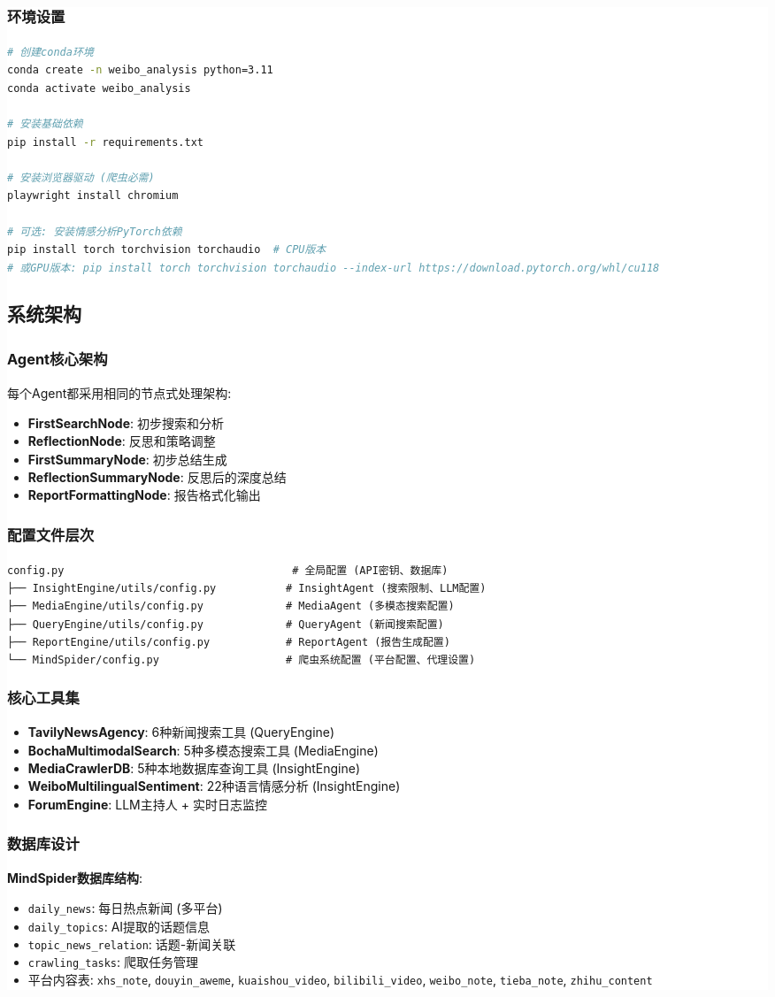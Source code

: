 ### 环境设置
```bash
# 创建conda环境
conda create -n weibo_analysis python=3.11
conda activate weibo_analysis

# 安装基础依赖
pip install -r requirements.txt

# 安装浏览器驱动 (爬虫必需)
playwright install chromium

# 可选: 安装情感分析PyTorch依赖
pip install torch torchvision torchaudio  # CPU版本
# 或GPU版本: pip install torch torchvision torchaudio --index-url https://download.pytorch.org/whl/cu118
```

## 系统架构

### Agent核心架构
每个Agent都采用相同的节点式处理架构:
- **FirstSearchNode**: 初步搜索和分析
- **ReflectionNode**: 反思和策略调整
- **FirstSummaryNode**: 初步总结生成
- **ReflectionSummaryNode**: 反思后的深度总结
- **ReportFormattingNode**: 报告格式化输出

### 配置文件层次
```
config.py                                    # 全局配置 (API密钥、数据库)
├── InsightEngine/utils/config.py           # InsightAgent (搜索限制、LLM配置)
├── MediaEngine/utils/config.py             # MediaAgent (多模态搜索配置)
├── QueryEngine/utils/config.py             # QueryAgent (新闻搜索配置)
├── ReportEngine/utils/config.py            # ReportAgent (报告生成配置)
└── MindSpider/config.py                    # 爬虫系统配置 (平台配置、代理设置)
```

### 核心工具集
- **TavilyNewsAgency**: 6种新闻搜索工具 (QueryEngine)
- **BochaMultimodalSearch**: 5种多模态搜索工具 (MediaEngine)
- **MediaCrawlerDB**: 5种本地数据库查询工具 (InsightEngine)
- **WeiboMultilingualSentiment**: 22种语言情感分析 (InsightEngine)
- **ForumEngine**: LLM主持人 + 实时日志监控

### 数据库设计
**MindSpider数据库结构**:
- `daily_news`: 每日热点新闻 (多平台)
- `daily_topics`: AI提取的话题信息
- `topic_news_relation`: 话题-新闻关联
- `crawling_tasks`: 爬取任务管理
- 平台内容表: `xhs_note`, `douyin_aweme`, `kuaishou_video`, `bilibili_video`, `weibo_note`, `tieba_note`, `zhihu_content`
